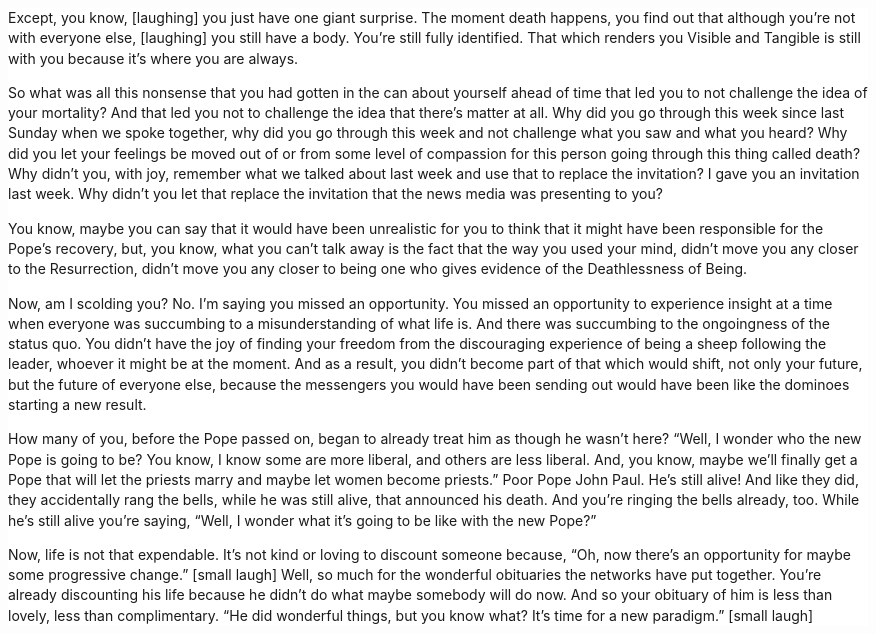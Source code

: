 Except, you know, [laughing] you just have one giant surprise. The
moment death happens, you find out that although you&rsquo;re not with
everyone else, [laughing] you still have a body. You&rsquo;re still
fully identified. That which renders you Visible and Tangible is still
with you because it&rsquo;s where you are always.

So what was all this nonsense that you had gotten in the can about
yourself ahead of time that led you to not challenge the idea of your
mortality? And that led you not to challenge the idea that there&rsquo;s
matter at all. Why did you go through this week since last Sunday when
we spoke together, why did you go through this week and not challenge
what you saw and what you heard? Why did you let your feelings be moved
out of or from some level of compassion for this person going through
this thing called death? Why didn&rsquo;t you, with joy, remember what
we talked about last week and use that to replace the invitation? I gave
you an invitation last week. Why didn&rsquo;t you let that replace the
invitation that the news media was presenting to you?

You know, maybe you can say that it would have been unrealistic for you
to think that it might have been responsible for the Pope&rsquo;s
recovery, but, you know, what you can&rsquo;t talk away is the fact that
the way you used your mind, didn&rsquo;t move you any closer to the
Resurrection, didn&rsquo;t move you any closer to being one who gives
evidence of the Deathlessness of Being.

Now, am I scolding you? No. I&rsquo;m saying you missed an opportunity.
You missed an opportunity to experience insight at a time when everyone
was succumbing to a misunderstanding of what life is. And there was
succumbing to the ongoingness of the status quo. You didn&rsquo;t have
the joy of finding your freedom from the discouraging experience of
being a sheep following the leader, whoever it might be at the moment.
And as a result, you didn&rsquo;t become part of that which would shift,
not only your future, but the future of everyone else, because the
messengers you would have been sending out would have been like the
dominoes starting a new result.

How many of you, before the Pope passed on, began to already treat him
as though he wasn&rsquo;t here? &ldquo;Well, I wonder who the new Pope
is going to be? You know, I know some are more liberal, and others are
less liberal. And, you know, maybe we&rsquo;ll finally get a Pope that
will let the priests marry and maybe let women become priests.&rdquo;
Poor Pope John Paul. He&rsquo;s still alive! And like they did, they
accidentally rang the bells, while he was still alive, that announced
his death. And you&rsquo;re ringing the bells already, too. While
he&rsquo;s still alive you&rsquo;re saying, &ldquo;Well, I wonder what
it&rsquo;s going to be like with the new Pope?&rdquo;

Now, life is not that expendable. It&rsquo;s not kind or loving to
discount someone because, &ldquo;Oh, now there&rsquo;s an opportunity
for maybe some progressive change.&rdquo; [small laugh] Well, so much
for the wonderful obituaries the networks have put together.
You&rsquo;re already discounting his life because he didn&rsquo;t do
what maybe somebody will do now. And so your obituary of him is less
than lovely, less than complimentary. &ldquo;He did wonderful things,
but you know what? It&rsquo;s time for a new paradigm.&rdquo; [small
laugh]


[^1]: T9.6 Grandeur versus Grandiosity